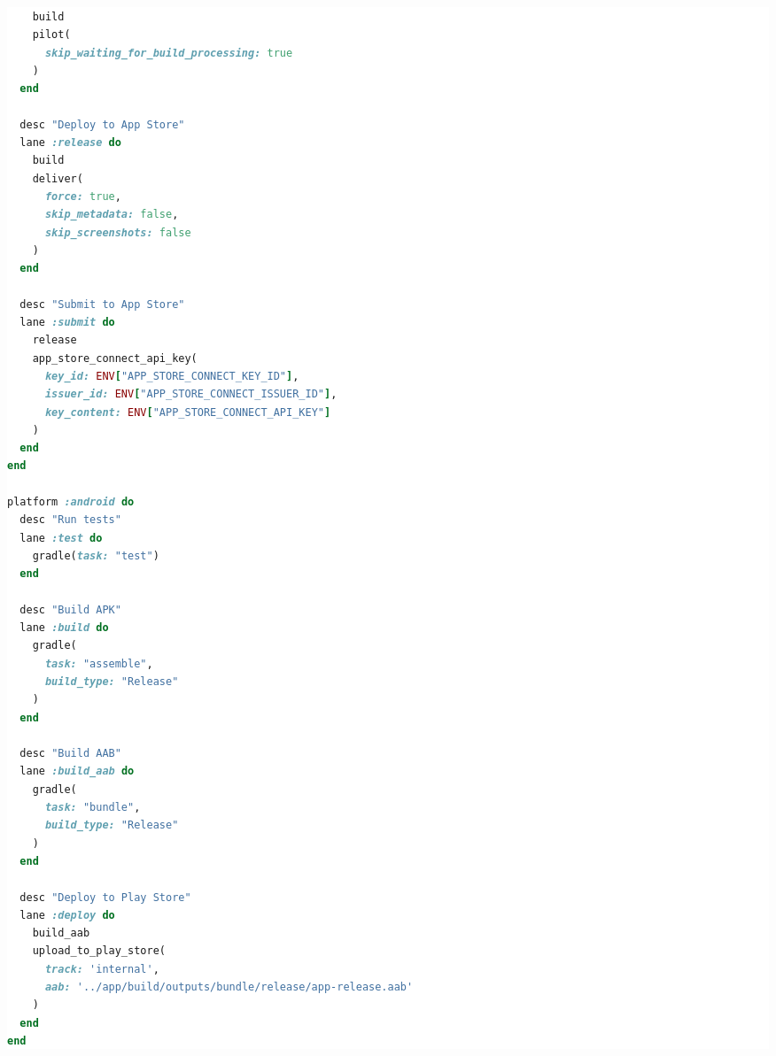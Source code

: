 ```ruby
    build
    pilot(
      skip_waiting_for_build_processing: true
    )
  end

  desc "Deploy to App Store"
  lane :release do
    build
    deliver(
      force: true,
      skip_metadata: false,
      skip_screenshots: false
    )
  end

  desc "Submit to App Store"
  lane :submit do
    release
    app_store_connect_api_key(
      key_id: ENV["APP_STORE_CONNECT_KEY_ID"],
      issuer_id: ENV["APP_STORE_CONNECT_ISSUER_ID"],
      key_content: ENV["APP_STORE_CONNECT_API_KEY"]
    )
  end
end

platform :android do
  desc "Run tests"
  lane :test do
    gradle(task: "test")
  end

  desc "Build APK"
  lane :build do
    gradle(
      task: "assemble",
      build_type: "Release"
    )
  end

  desc "Build AAB"
  lane :build_aab do
    gradle(
      task: "bundle",
      build_type: "Release"
    )
  end

  desc "Deploy to Play Store"
  lane :deploy do
    build_aab
    upload_to_play_store(
      track: 'internal',
      aab: '../app/build/outputs/bundle/release/app-release.aab'
    )
  end
end
```
